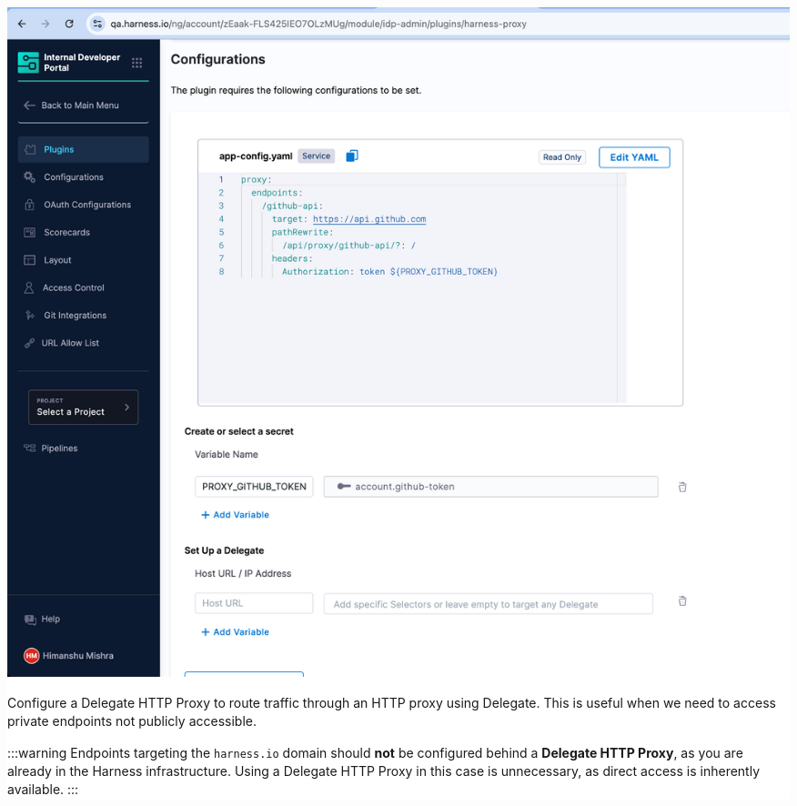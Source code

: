 ![](./static/example-proxy-backend-config.png)

Configure a Delegate HTTP Proxy to route traffic through an HTTP proxy using Delegate. This is useful when we need to access private endpoints not publicly accessible.

:::warning
Endpoints targeting the `harness.io` domain should **not** be configured behind a **Delegate HTTP Proxy**, as you are already in the Harness infrastructure. Using a Delegate HTTP Proxy in this case is unnecessary, as direct access is inherently available.
:::
